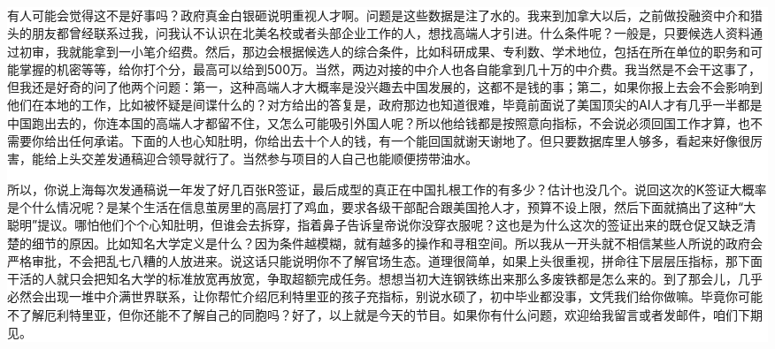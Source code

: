 有人可能会觉得这不是好事吗？政府真金白银砸说明重视人才啊。问题是这些数据是注了水的。我来到加拿大以后，之前做投融资中介和猎头的朋友都曾经联系过我，问我认不认识在北美名校或者头部企业工作的人，想找高端人才引进。什么条件呢？一般是，只要候选人资料通过初审，我就能拿到一小笔介绍费。然后，那边会根据候选人的综合条件，比如科研成果、专利数、学术地位，包括在所在单位的职务和可能掌握的机密等等，给你打个分，最高可以给到500万。当然，两边对接的中介人也各自能拿到几十万的中介费。我当然是不会干这事了，但我还是好奇的问了他两个问题：第一，这种高端人才大概率是没兴趣去中国发展的，这都不是钱的事；第二，如果你报上去会不会影响到他们在本地的工作，比如被怀疑是间谍什么的？对方给出的答复是，政府那边也知道很难，毕竟前面说了美国顶尖的AI人才有几乎一半都是中国跑出去的，你连本国的高端人才都留不住，又怎么可能吸引外国人呢？所以他给钱都是按照意向指标，不会说必须回国工作才算，也不需要你给出任何承诺。下面的人也心知肚明，你给出去十个人的钱，有一个能回国就谢天谢地了。但只要数据库里人够多，看起来好像很厉害，能给上头交差发通稿迎合领导就行了。当然参与项目的人自己也能顺便捞带油水。

所以，你说上海每次发通稿说一年发了好几百张R签证，最后成型的真正在中国扎根工作的有多少？估计也没几个。说回这次的K签证大概率是个什么情况呢？是某个生活在信息茧房里的高层打了鸡血，要求各级干部配合跟美国抢人才，预算不设上限，然后下面就搞出了这种“大聪明”提议。哪怕他们个个心知肚明，但谁会去拆穿，指着鼻子告诉皇帝说你没穿衣服呢？这也是为什么这次的签证出来的既仓促又缺乏清楚的细节的原因。比如知名大学定义是什么？因为条件越模糊，就有越多的操作和寻租空间。所以我从一开头就不相信某些人所说的政府会严格审批，不会把乱七八糟的人放进来。说这话只能说明你不了解官场生态。道理很简单，如果上头很重视，拼命往下层层压指标，那下面干活的人就只会把知名大学的标准放宽再放宽，争取超额完成任务。想想当初大连钢铁练出来那么多废铁都是怎么来的。到了那会儿，几乎必然会出现一堆中介满世界联系，让你帮忙介绍厄利特里亚的孩子充指标，别说水硕了，初中毕业都没事，文凭我们给你做嘛。毕竟你可能不了解厄利特里亚，但你还能不了解自己的同胞吗？好了，以上就是今天的节目。如果你有什么问题，欢迎给我留言或者发邮件，咱们下期见。